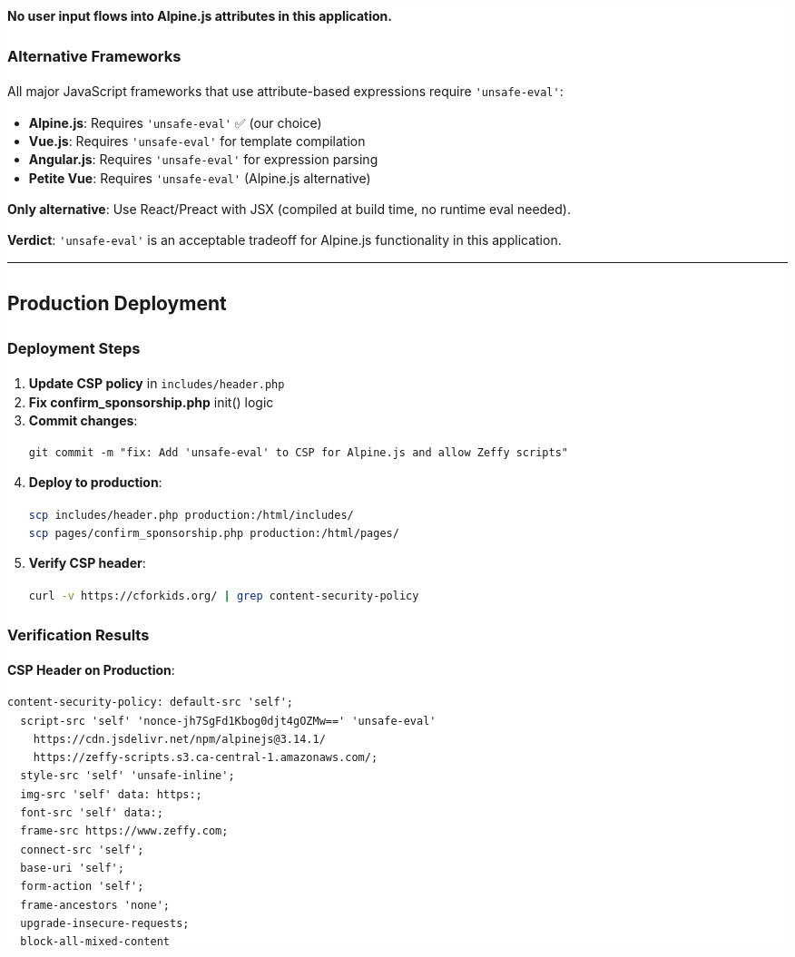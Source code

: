 **No user input flows into Alpine.js attributes in this application.**

### Alternative Frameworks

All major JavaScript frameworks that use attribute-based expressions require `'unsafe-eval'`:

- **Alpine.js**: Requires `'unsafe-eval'` ✅ (our choice)
- **Vue.js**: Requires `'unsafe-eval'` for template compilation
- **Angular.js**: Requires `'unsafe-eval'` for expression parsing
- **Petite Vue**: Requires `'unsafe-eval'` (Alpine.js alternative)

**Only alternative**: Use React/Preact with JSX (compiled at build time, no runtime eval needed).

**Verdict**: `'unsafe-eval'` is an acceptable tradeoff for Alpine.js functionality in this application.

---

## Production Deployment

### Deployment Steps

1. **Update CSP policy** in `includes/header.php`
2. **Fix confirm_sponsorship.php** init() logic
3. **Commit changes**:
   ```
   git commit -m "fix: Add 'unsafe-eval' to CSP for Alpine.js and allow Zeffy scripts"
   ```
4. **Deploy to production**:
   ```bash
   scp includes/header.php production:/html/includes/
   scp pages/confirm_sponsorship.php production:/html/pages/
   ```
5. **Verify CSP header**:
   ```bash
   curl -v https://cforkids.org/ | grep content-security-policy
   ```

### Verification Results

**CSP Header on Production**:
```
content-security-policy: default-src 'self';
  script-src 'self' 'nonce-jh7SgFd1Kbog0djt4gOZMw==' 'unsafe-eval'
    https://cdn.jsdelivr.net/npm/alpinejs@3.14.1/
    https://zeffy-scripts.s3.ca-central-1.amazonaws.com/;
  style-src 'self' 'unsafe-inline';
  img-src 'self' data: https:;
  font-src 'self' data:;
  frame-src https://www.zeffy.com;
  connect-src 'self';
  base-uri 'self';
  form-action 'self';
  frame-ancestors 'none';
  upgrade-insecure-requests;
  block-all-mixed-content
```
